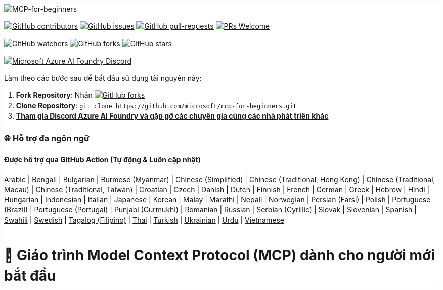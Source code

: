 
![MCP-for-beginners](../../translated_images/mcp-beginners.2ce2b317996369ff66c5b72e25eff9d4288ab2741fc70c0b4e523d1ae1e249fd.vi.png) 

[![GitHub contributors](https://img.shields.io/github/contributors/microsoft/mcp-for-beginners.svg)](https://GitHub.com/microsoft/mcp-for-beginners/graphs/contributors)
[![GitHub issues](https://img.shields.io/github/issues/microsoft/mcp-for-beginners.svg)](https://GitHub.com/microsoft/mcp-for-beginners/issues)
[![GitHub pull-requests](https://img.shields.io/github/issues-pr/microsoft/mcp-for-beginners.svg)](https://GitHub.com/microsoft/mcp-for-beginners/pulls)
[![PRs Welcome](https://img.shields.io/badge/PRs-welcome-brightgreen.svg?style=flat-square)](http://makeapullrequest.com)

[![GitHub watchers](https://img.shields.io/github/watchers/microsoft/mcp-for-beginners.svg?style=social&label=Watch)](https://GitHub.com/microsoft/mcp-for-beginners/watchers)
[![GitHub forks](https://img.shields.io/github/forks/microsoft/mcp-for-beginners.svg?style=social&label=Fork)](https://GitHub.com/microsoft/mcp-for-beginners/fork)
[![GitHub stars](https://img.shields.io/github/stars/microsoft/mcp-for-beginners?style=social&label=Star)](https://GitHub.com/microsoft/mcp-for-beginners/stargazers)


[![Microsoft Azure AI Foundry Discord](https://dcbadge.limes.pink/api/server/ByRwuEEgH4)](https://discord.com/invite/ByRwuEEgH4)

Làm theo các bước sau để bắt đầu sử dụng tài nguyên này:
1. **Fork Repository**: Nhấn [![GitHub forks](https://img.shields.io/github/forks/microsoft/mcp-for-beginners.svg?style=social&label=Fork)](https://GitHub.com/microsoft/mcp-for-beginners/fork)
2. **Clone Repository**:   `git clone https://github.com/microsoft/mcp-for-beginners.git`
3. [**Tham gia Discord Azure AI Foundry và gặp gỡ các chuyên gia cùng các nhà phát triển khác**](https://discord.com/invite/ByRwuEEgH4)


### 🌐 Hỗ trợ đa ngôn ngữ

#### Được hỗ trợ qua GitHub Action (Tự động & Luôn cập nhật)

 [Arabic](../ar/README.md) | [Bengali](../bn/README.md) | [Bulgarian](../bg/README.md) | [Burmese (Myanmar)](../my/README.md) | [Chinese (Simplified)](../zh/README.md) | [Chinese (Traditional, Hong Kong)](../hk/README.md) | [Chinese (Traditional, Macau)](../mo/README.md) | [Chinese (Traditional, Taiwan)](../tw/README.md) | [Croatian](../hr/README.md) | [Czech](../cs/README.md) | [Danish](../da/README.md) | [Dutch](../nl/README.md) | [Finnish](../fi/README.md) | [French](../fr/README.md) | [German](../de/README.md) | [Greek](../el/README.md) | [Hebrew](../he/README.md) | [Hindi](../hi/README.md) | [Hungarian](../hu/README.md) | [Indonesian](../id/README.md) | [Italian](../it/README.md) | [Japanese](../ja/README.md) | [Korean](../ko/README.md) | [Malay](../ms/README.md) | [Marathi](../mr/README.md) | [Nepali](../ne/README.md) | [Norwegian](../no/README.md) | [Persian (Farsi)](../fa/README.md) | [Polish](../pl/README.md) | [Portuguese (Brazil)](../br/README.md) | [Portuguese (Portugal)](../pt/README.md) | [Punjabi (Gurmukhi)](../pa/README.md) | [Romanian](../ro/README.md) | [Russian](../ru/README.md) | [Serbian (Cyrillic)](../sr/README.md) | [Slovak](../sk/README.md) | [Slovenian](../sl/README.md) | [Spanish](../es/README.md) | [Swahili](../sw/README.md) | [Swedish](../sv/README.md) | [Tagalog (Filipino)](../tl/README.md) | [Thai](../th/README.md) | [Turkish](../tr/README.md) | [Ukrainian](../uk/README.md) | [Urdu](../ur/README.md) | [Vietnamese](./README.md)

# 🚀 Giáo trình Model Context Protocol (MCP) dành cho người mới bắt đầu
